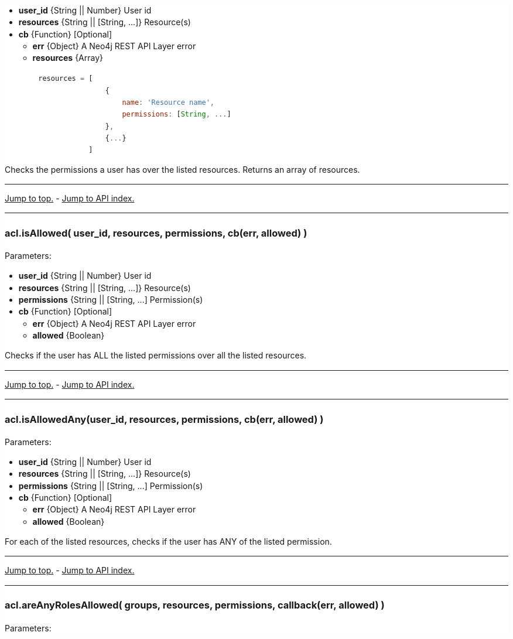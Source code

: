 - **user_id** {String || Number} User id
- **resources** {String || [String, ...]} Resource(s)
- **cb** {Function} [Optional]
    - **err** {Object} A Neo4j REST API Layer error
    - **resources** {Array}
```javascript
        resources = [
                        {
                            name: 'Resource name',
                            permissions: [String, ...]
                        },
                        {...}
                    ]
```
Checks the permissions a user has over the listed resources.
Returns an array of resources.
***
[Jump to top.](#api) -  [Jump to API index.](#index) 
***
### <a id="isAllowed"></a>acl.isAllowed( user_id, resources, permissions, cb(err, allowed) )
Parameters:

- **user_id** {String || Number} User id
- **resources** {String || [String, ...]} Resource(s)
- **permissions** {String || [String, ...] Permission(s)
- **cb** {Function} [Optional]
    - **err** {Object} A Neo4j REST API Layer error
    - **allowed** {Boolean}

Checks if the user has ALL the listed permissions over all the listed resources.
***
[Jump to top.](#api) -  [Jump to API index.](#index) 
***
### <a id="isAllowedAny"></a>acl.isAllowedAny(user_id, resources, permissions, cb(err, allowed) )
Parameters:

- **user_id** {String || Number} User id
- **resources** {String || [String, ...]} Resource(s)
- **permissions** {String || [String, ...] Permission(s)
- **cb** {Function} [Optional]
    - **err** {Object} A Neo4j REST API Layer error
    - **allowed** {Boolean}

For each of the listed resources, checks if the user has ANY of the listed permission.
***
[Jump to top.](#api) -  [Jump to API index.](#index) 
***
### <a id="areAnyRolesAllowed"></a>acl.areAnyRolesAllowed( groups, resources, permissions, callback(err, allowed) )
Parameters:


  [1]: https://github.com/petkaantonov/bluebird